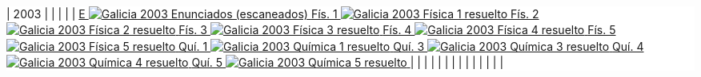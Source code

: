 | 2003 |    |    |    |    |  [E ![Galicia 2003 Enunciados (escaneados)](http://upload.wikimedia.org/wikipedia/commons/2/22/Pdf_icon.png "Galicia 2003 Enunciados (escaneados)") ](https://drive.google.com/open?id=0B-t5SY0w2S8iMkFId0llbXpPLTg)    [Fís. 1 ![Galicia 2003 Física 1 resuelto](http://upload.wikimedia.org/wikipedia/commons/2/22/Pdf_icon.png "Galicia 2003 Física 1 resuelto") ](/home/recursos/recursos-para-oposiciones/2003-Galicia-F%C3%ADsica1.pdf)    [Fís. 2 ![Galicia 2003 Física 2 resuelto](http://upload.wikimedia.org/wikipedia/commons/2/22/Pdf_icon.png "Galicia 2003 Física 2 resuelto") ](/home/recursos/recursos-para-oposiciones/2003-Galicia-F%C3%ADsica2.pdf)    [Fís. 3 ![Galicia 2003 Física 3 resuelto](http://upload.wikimedia.org/wikipedia/commons/2/22/Pdf_icon.png "Galicia 2003 Física 3 resuelto") ](/home/recursos/recursos-para-oposiciones/2003-Galicia-F%C3%ADsica3.pdf)    [Fís. 4 ![Galicia 2003 Física 4 resuelto](http://upload.wikimedia.org/wikipedia/commons/2/22/Pdf_icon.png "Galicia 2003 Física 4 resuelto") ](/home/recursos/recursos-para-oposiciones/2003-Galicia-F%C3%ADsica4.pdf)    [Fís. 5 ![Galicia 2003 Física 5 resuelto](http://upload.wikimedia.org/wikipedia/commons/2/22/Pdf_icon.png "Galicia 2003 Física 5 resuelto") ](/home/recursos/recursos-para-oposiciones/2003-Galicia-F%C3%ADsica5.pdf)    [Quí. 1 ![Galicia 2003 Química 1 resuelto](http://upload.wikimedia.org/wikipedia/commons/2/22/Pdf_icon.png "Galicia 2003 Química 1 resuelto") ](/home/recursos/recursos-para-oposiciones/2003-Galicia-Qu%C3%ADmica1.pdf)    [Quí. 3 ![Galicia 2003 Química 3 resuelto](http://upload.wikimedia.org/wikipedia/commons/2/22/Pdf_icon.png "Galicia 2003 Química 3 resuelto") ](/home/recursos/recursos-para-oposiciones/2003-Galicia-Qu%C3%ADmica3.pdf)    [Quí. 4 ![Galicia 2003 Química 4 resuelto](http://upload.wikimedia.org/wikipedia/commons/2/22/Pdf_icon.png "Galicia 2003 Química 4 resuelto") ](/home/recursos/recursos-para-oposiciones/2003-Galicia-Qu%C3%ADmica4.pdf)    [Quí. 5 ![Galicia 2003 Química 5 resuelto](http://upload.wikimedia.org/wikipedia/commons/2/22/Pdf_icon.png "Galicia 2003 Química 5 resuelto") ](/home/recursos/recursos-para-oposiciones/2003-Galicia-Qu%C3%ADmica5.pdf)    |    |    |    |    |    |    |    |    |    |    |    |    |    | 